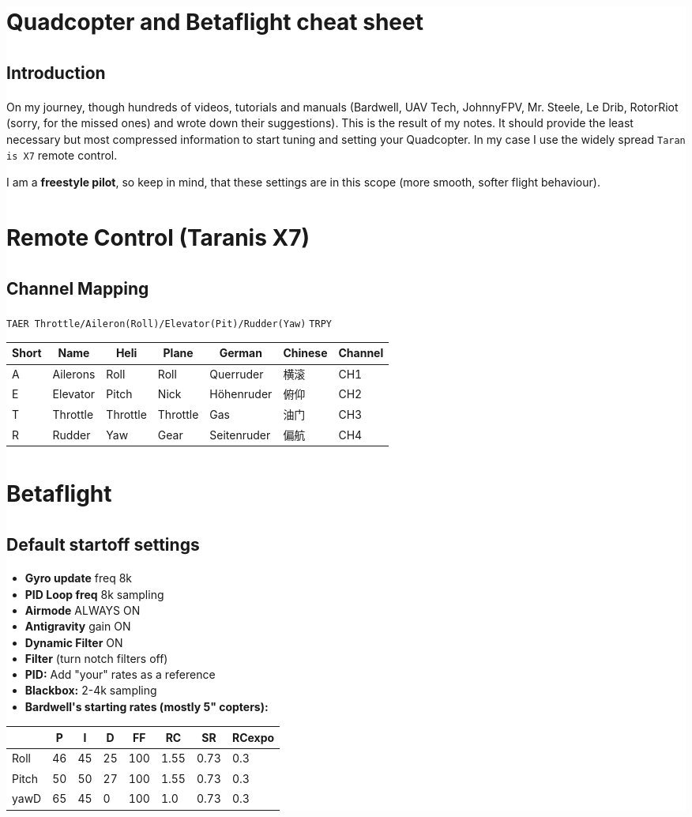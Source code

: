 # Quadcopter and Betaflight cheat sheet

## Introduction

On my journey, though hundreds of videos, tutorials and manuals (Bardwell, UAV Tech, JohnnyFPV, Mr. Steele, Le Drib, RotorRiot (sorry, for the missed ones) and wrote down their suggestions). This is the result of my notes. It should provide the least necessary but most compressed information to start tuning and setting your Quadcopter.
In my case I use the widely spread `Taranis X7` remote control.

I am a **freestyle pilot**, so keep in mind, that these settings are in this scope (more smooth, softer flight behaviour).

# Remote Control (Taranis X7)

## Channel Mapping

`TAER Throttle/Aileron(Roll)/Elevator(Pit)/Rudder(Yaw)`
`TRPY`

| Short | Name     | Heli     | Plane    | German      | Chinese | Channel |
| ----- | -------- | -------- | -------- | ----------- | ------- | ------- |
| A     | Ailerons | Roll     | Roll     | Querruder   | 横滚    | CH1     |
| E     | Elevator | Pitch    | Nick     | Höhenruder  | 俯仰    | CH2     |
| T     | Throttle | Throttle | Throttle | Gas         | 油门    | CH3     |
| R     | Rudder   | Yaw      | Gear     | Seitenruder | 偏航    | CH4     |

# Betaflight

## Default startoff settings

- **Gyro update** freq 8k
- **PID Loop freq** 8k sampling
- **Airmode** ALWAYS ON
- **Antigravity** gain ON
- **Dynamic Filter** ON
- **Filter** (turn notch filters off)
- **PID:** Add "your" rates as a reference
- **Blackbox:** 2-4k sampling
- **Bardwell's starting rates (mostly 5" copters):**

|       | P   | I   | D   | FF  | RC   | SR   | RCexpo |
| ----- | --- | --- | --- | --- | ---- | ---- | ------ |
| Roll  | 46  | 45  | 25  | 100 | 1.55 | 0.73 | 0.3    |
| Pitch | 50  | 50  | 27  | 100 | 1.55 | 0.73 | 0.3    |
| yawD  | 65  | 45  | 0   | 100 | 1.0  | 0.73 | 0.3    |
